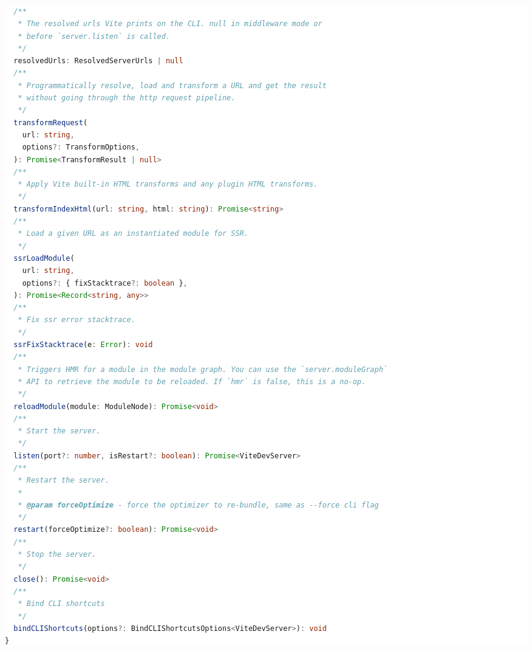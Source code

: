 ```ts
  /**
   * The resolved urls Vite prints on the CLI. null in middleware mode or
   * before `server.listen` is called.
   */
  resolvedUrls: ResolvedServerUrls | null
  /**
   * Programmatically resolve, load and transform a URL and get the result
   * without going through the http request pipeline.
   */
  transformRequest(
    url: string,
    options?: TransformOptions,
  ): Promise<TransformResult | null>
  /**
   * Apply Vite built-in HTML transforms and any plugin HTML transforms.
   */
  transformIndexHtml(url: string, html: string): Promise<string>
  /**
   * Load a given URL as an instantiated module for SSR.
   */
  ssrLoadModule(
    url: string,
    options?: { fixStacktrace?: boolean },
  ): Promise<Record<string, any>>
  /**
   * Fix ssr error stacktrace.
   */
  ssrFixStacktrace(e: Error): void
  /**
   * Triggers HMR for a module in the module graph. You can use the `server.moduleGraph`
   * API to retrieve the module to be reloaded. If `hmr` is false, this is a no-op.
   */
  reloadModule(module: ModuleNode): Promise<void>
  /**
   * Start the server.
   */
  listen(port?: number, isRestart?: boolean): Promise<ViteDevServer>
  /**
   * Restart the server.
   *
   * @param forceOptimize - force the optimizer to re-bundle, same as --force cli flag
   */
  restart(forceOptimize?: boolean): Promise<void>
  /**
   * Stop the server.
   */
  close(): Promise<void>
  /**
   * Bind CLI shortcuts
   */
  bindCLIShortcuts(options?: BindCLIShortcutsOptions<ViteDevServer>): void
}
```
